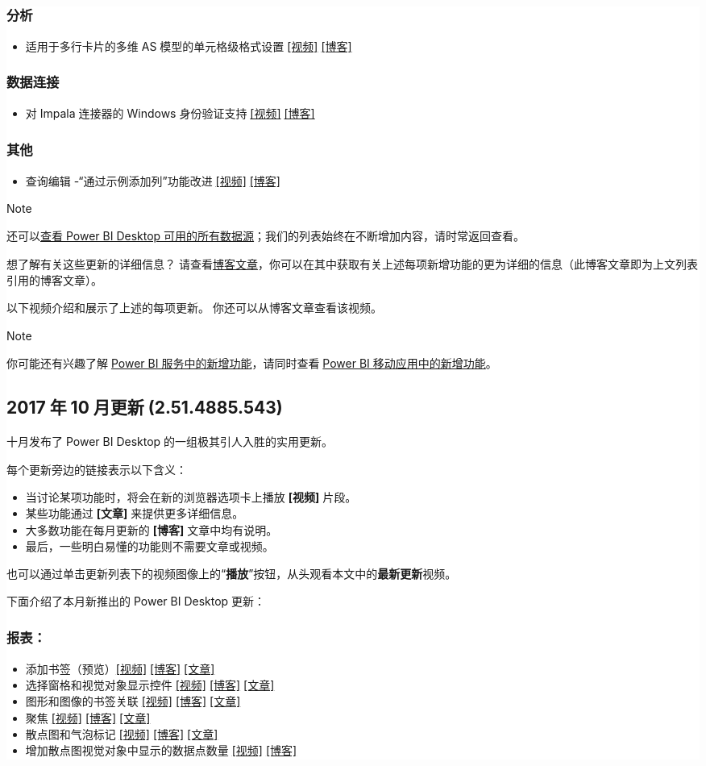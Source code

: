 
### <a name="analytics"></a>分析

-   适用于多行卡片的多维 AS 模型的单元格级格式设置 [[视频]](https://youtu.be/sI3yRjdnJ7w?t=27m25s) [[博客]](https://powerbi.microsoft.com/blog/power-bi-desktop-november-2017-feature-summary/#cellLevelFormatting) 


### <a name="data-connectivity"></a>数据连接

-   对 Impala 连接器的 Windows 身份验证支持 [[视频]](https://youtu.be/sI3yRjdnJ7w?t=28m9s) [[博客]](https://powerbi.microsoft.com/blog/power-bi-desktop-november-2017-feature-summary/#impala) 


### <a name="other"></a>其他

-   查询编辑 -“通过示例添加列”功能改进 [[视频]](https://youtu.be/sI3yRjdnJ7w?t=28m34s) [[博客]](https://powerbi.microsoft.com/blog/power-bi-desktop-november-2017-feature-summary/#addColumnFromExamples) 



> [!NOTE]
> 还可以[查看 Power BI Desktop 可用的所有数据源](desktop-data-sources.md)；我们的列表始终在不断增加内容，请时常返回查看。

想了解有关这些更新的详细信息？ 请查看[博客文章](https://powerbi.microsoft.com/blog/power-bi-desktop-november-2017-feature-summary)，你可以在其中获取有关上述每项新增功能的更为详细的信息（此博客文章即为上文列表引用的博客文章）。

以下视频介绍和展示了上述的每项更新。 你还可以从博客文章查看该视频。

<iframe width="560" height="315" src="https://www.youtube.com/embed/sI3yRjdnJ7w" frameborder="0" allowfullscreen></iframe>

> [!NOTE]
> 你可能还有兴趣了解 [Power BI 服务中的新增功能](service-whats-new.md)，请同时查看 [Power BI 移动应用中的新增功能](mobile-whats-new-in-the-mobile-apps.md)。





## <a name="october-2017-update-2514885543"></a>2017 年 10 月更新 (2.51.4885.543)

十月发布了 Power BI Desktop 的一组极其引人入胜的实用更新。 

每个更新旁边的链接表示以下含义：

-   当讨论某项功能时，将会在新的浏览器选项卡上播放 **[视频]** 片段。
-   某些功能通过 **[文章]** 来提供更多详细信息。
-   大多数功能在每月更新的 **[博客]** 文章中均有说明。
-   最后，一些明白易懂的功能则不需要文章或视频。

也可以通过单击更新列表下的视频图像上的“**播放**”按钮，从头观看本文中的**最新更新**视频。

下面介绍了本月新推出的 Power BI Desktop 更新：

### <a name="reporting"></a>报表：

-   添加书签（预览）[[视频]](https://youtu.be/jksjtR8GnBE?t=1m47s) [[博客]](https://powerbi.microsoft.com/blog/power-bi-desktop-october-2017-feature-summary/#bookmarking) [[文章]](desktop-bookmarks.md)
-   选择窗格和视觉对象显示控件 [[视频]](https://youtu.be/jksjtR8GnBE?t=7m26s) [[博客]](https://powerbi.microsoft.com/blog/power-bi-desktop-october-2017-feature-summary/#selectionPane) [[文章]](desktop-bookmarks.md#visibility---using-the-selection-pane) 
-   图形和图像的书签关联 [[视频]](https://youtu.be/jksjtR8GnBE?t=8m54s) [[博客]](https://powerbi.microsoft.com/blog/power-bi-desktop-october-2017-feature-summary/#links) [[文章]](desktop-bookmarks.md#bookmarks-for-shapes-and-images)
-   聚焦 [[视频]](https://youtu.be/jksjtR8GnBE?t=5m39s) [[博客]](https://powerbi.microsoft.com/blog/power-bi-desktop-october-2017-feature-summary/#spotlight) [[文章]](desktop-bookmarks.md#using-spotlight)
-   散点图和气泡标记 [[视频]](https://youtu.be/jksjtR8GnBE?t=17m20s) [[博客]](https://powerbi.microsoft.com/blog/power-bi-desktop-october-2017-feature-summary/#markers) [[文章]](desktop-accessibility.md)
-   增加散点图视觉对象中显示的数据点数量 [[视频]](https://youtu.be/jksjtR8GnBE?t=19m51s) [[博客]](https://powerbi.microsoft.com/blog/power-bi-desktop-october-2017-feature-summary/#dataVolume) 
